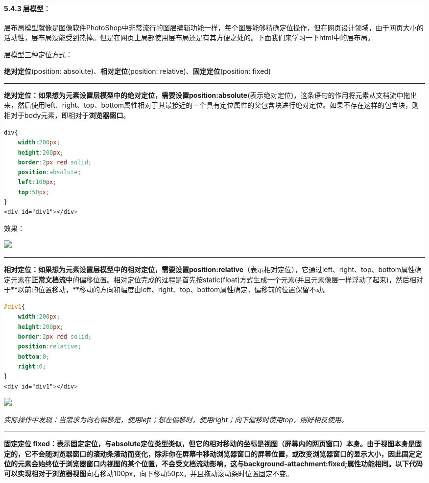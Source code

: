 
#### 5.4.3 层模型：

​		层布局模型就像是图像软件PhotoShop中非常流行的图层编辑功能一样，每个图层能够精确定位操作，但在网页设计领域，由于网页大小的活动性，层布局没能受到热捧。但是在网页上局部使用层布局还是有其方便之处的。下面我们来学习一下html中的层布局。

层模型三种定位方式：

**绝对定位**(position: absolute)、**相对定位**(position: relative)、**固定定位**(position: fixed)

-----

**绝对定位：**如果想为元素设置层模型中的绝对定位，需要设置**position:absolute**(表示绝对定位)，这条语句的作用将元素从文档流中拖出来，然后使用left、right、top、bottom属性相对于其最接近的一个具有定位属性的父包含块进行绝对定位。如果不存在这样的包含块，则相对于body元素，即相对于**浏览器窗口**。

```css
div{
    width:200px;
    height:200px;
    border:2px red solid;
    position:absolute;
    left:100px;
    top:50px;
}
<div id="div1"></div>
```

效果：

![](E:\GitHub_Code\LearnSameBaseKnowlage\MarkdownTxt\mdPic\53a00b130001e86707360547.jpg)

---

**相对定位：**如果想为元素设置层模型中的相对定位，需要设置**position:relative**（表示相对定位），它通过left、right、top、bottom属性确定元素在**正常文档流中**的偏移位置。相对定位完成的过程是首先按static(float)方式生成一个元素(并且元素像层一样浮动了起来)，然后相对于**以前的位置移动，**移动的方向和幅度由left、right、top、bottom属性确定，偏移前的位置保留不动。

```css
#div1{
    width:200px;
    height:200px;
    border:2px red solid;
    position:relative;
	bottom:0;
    right:0;
}
<div id="div1"></div>
```

![](http://img.mukewang.com/53a00d2b00015c4b06190509.jpg)

*实际操作中发现：当需求为向右偏移是，使用left；想左偏移时，使用right；向下偏移时使用top，刚好相反使用。*

***

**固定定位 fixed：**表示固定定位，与absolute定位类型类似，但它的相对移动的坐标是视图（**屏幕内的网页窗口**）本身。由于视图本身是固定的，它不会随浏览器窗口的滚动条滚动而变化，除非你在屏幕中移动浏览器窗口的屏幕位置，或改变浏览器窗口的显示大小，因此固定定位的元素会始终位于浏览器窗口内视图的某个位置，不会受文档流动影响，这与background-attachment:fixed;属性功能相同。以下代码可以实现相对于**浏览器视图**向右移动100px，向下移动50px。并且拖动滚动条时位置固定不变。
